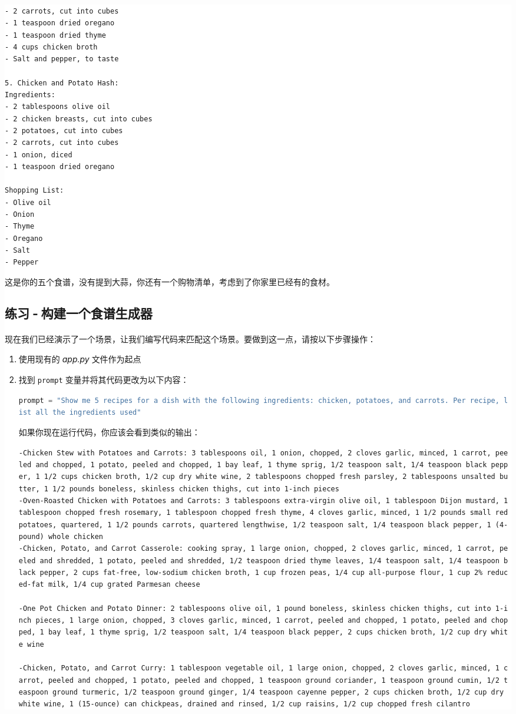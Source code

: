 ```output
- 2 carrots, cut into cubes
- 1 teaspoon dried oregano
- 1 teaspoon dried thyme
- 4 cups chicken broth
- Salt and pepper, to taste

5. Chicken and Potato Hash:
Ingredients:
- 2 tablespoons olive oil
- 2 chicken breasts, cut into cubes
- 2 potatoes, cut into cubes
- 2 carrots, cut into cubes
- 1 onion, diced
- 1 teaspoon dried oregano

Shopping List:
- Olive oil
- Onion
- Thyme
- Oregano
- Salt
- Pepper
```

这是你的五个食谱，没有提到大蒜，你还有一个购物清单，考虑到了你家里已经有的食材。

## 练习 - 构建一个食谱生成器

现在我们已经演示了一个场景，让我们编写代码来匹配这个场景。要做到这一点，请按以下步骤操作：

1. 使用现有的 _app.py_ 文件作为起点
1. 找到 `prompt` 变量并将其代码更改为以下内容：

   ```python
   prompt = "Show me 5 recipes for a dish with the following ingredients: chicken, potatoes, and carrots. Per recipe, list all the ingredients used"
   ```

   如果你现在运行代码，你应该会看到类似的输出：

   ```output
   -Chicken Stew with Potatoes and Carrots: 3 tablespoons oil, 1 onion, chopped, 2 cloves garlic, minced, 1 carrot, peeled and chopped, 1 potato, peeled and chopped, 1 bay leaf, 1 thyme sprig, 1/2 teaspoon salt, 1/4 teaspoon black pepper, 1 1/2 cups chicken broth, 1/2 cup dry white wine, 2 tablespoons chopped fresh parsley, 2 tablespoons unsalted butter, 1 1/2 pounds boneless, skinless chicken thighs, cut into 1-inch pieces
   -Oven-Roasted Chicken with Potatoes and Carrots: 3 tablespoons extra-virgin olive oil, 1 tablespoon Dijon mustard, 1 tablespoon chopped fresh rosemary, 1 tablespoon chopped fresh thyme, 4 cloves garlic, minced, 1 1/2 pounds small red potatoes, quartered, 1 1/2 pounds carrots, quartered lengthwise, 1/2 teaspoon salt, 1/4 teaspoon black pepper, 1 (4-pound) whole chicken
   -Chicken, Potato, and Carrot Casserole: cooking spray, 1 large onion, chopped, 2 cloves garlic, minced, 1 carrot, peeled and shredded, 1 potato, peeled and shredded, 1/2 teaspoon dried thyme leaves, 1/4 teaspoon salt, 1/4 teaspoon black pepper, 2 cups fat-free, low-sodium chicken broth, 1 cup frozen peas, 1/4 cup all-purpose flour, 1 cup 2% reduced-fat milk, 1/4 cup grated Parmesan cheese

   -One Pot Chicken and Potato Dinner: 2 tablespoons olive oil, 1 pound boneless, skinless chicken thighs, cut into 1-inch pieces, 1 large onion, chopped, 3 cloves garlic, minced, 1 carrot, peeled and chopped, 1 potato, peeled and chopped, 1 bay leaf, 1 thyme sprig, 1/2 teaspoon salt, 1/4 teaspoon black pepper, 2 cups chicken broth, 1/2 cup dry white wine

   -Chicken, Potato, and Carrot Curry: 1 tablespoon vegetable oil, 1 large onion, chopped, 2 cloves garlic, minced, 1 carrot, peeled and chopped, 1 potato, peeled and chopped, 1 teaspoon ground coriander, 1 teaspoon ground cumin, 1/2 teaspoon ground turmeric, 1/2 teaspoon ground ginger, 1/4 teaspoon cayenne pepper, 2 cups chicken broth, 1/2 cup dry white wine, 1 (15-ounce) can chickpeas, drained and rinsed, 1/2 cup raisins, 1/2 cup chopped fresh cilantro
   ```